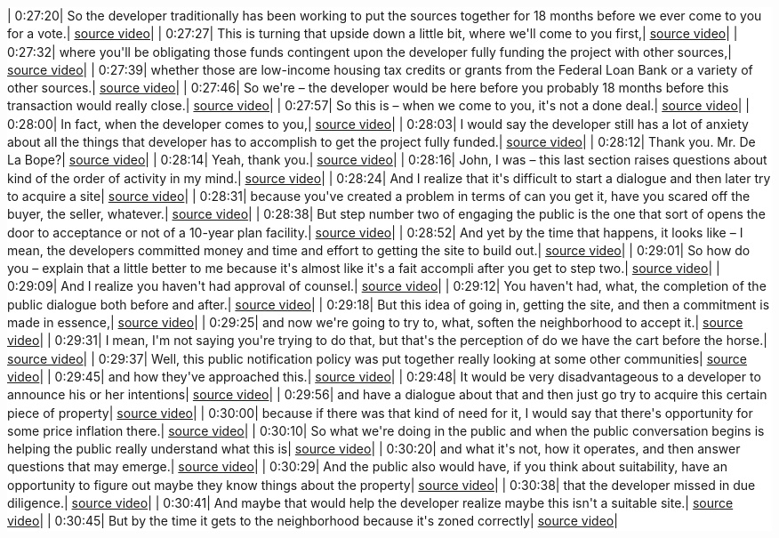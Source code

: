 | 0:27:20| So the developer traditionally has been working to put the sources together for 18 months before we ever come to you for a vote.| [source video](https://archive.org/details/citycouncilworkshop100930?start=1640)|
| 0:27:27| This is turning that upside down a little bit, where we'll come to you first,| [source video](https://archive.org/details/citycouncilworkshop100930?start=1647)|
| 0:27:32| where you'll be obligating those funds contingent upon the developer fully funding the project with other sources,| [source video](https://archive.org/details/citycouncilworkshop100930?start=1652)|
| 0:27:39| whether those are low-income housing tax credits or grants from the Federal Loan Bank or a variety of other sources.| [source video](https://archive.org/details/citycouncilworkshop100930?start=1659)|
| 0:27:46| So we're – the developer would be here before you probably 18 months before this transaction would really close.| [source video](https://archive.org/details/citycouncilworkshop100930?start=1666)|
| 0:27:57| So this is – when we come to you, it's not a done deal.| [source video](https://archive.org/details/citycouncilworkshop100930?start=1677)|
| 0:28:00| In fact, when the developer comes to you,| [source video](https://archive.org/details/citycouncilworkshop100930?start=1680)|
| 0:28:03| I would say the developer still has a lot of anxiety about all the things that developer has to accomplish to get the project fully funded.| [source video](https://archive.org/details/citycouncilworkshop100930?start=1683)|
| 0:28:12| Thank you. Mr. De La Bope?| [source video](https://archive.org/details/citycouncilworkshop100930?start=1692)|
| 0:28:14| Yeah, thank you.| [source video](https://archive.org/details/citycouncilworkshop100930?start=1694)|
| 0:28:16| John, I was – this last section raises questions about kind of the order of activity in my mind.| [source video](https://archive.org/details/citycouncilworkshop100930?start=1696)|
| 0:28:24| And I realize that it's difficult to start a dialogue and then later try to acquire a site| [source video](https://archive.org/details/citycouncilworkshop100930?start=1704)|
| 0:28:31| because you've created a problem in terms of can you get it, have you scared off the buyer, the seller, whatever.| [source video](https://archive.org/details/citycouncilworkshop100930?start=1711)|
| 0:28:38| But step number two of engaging the public is the one that sort of opens the door to acceptance or not of a 10-year plan facility.| [source video](https://archive.org/details/citycouncilworkshop100930?start=1718)|
| 0:28:52| And yet by the time that happens, it looks like – I mean, the developers committed money and time and effort to getting the site to build out.| [source video](https://archive.org/details/citycouncilworkshop100930?start=1732)|
| 0:29:01| So how do you – explain that a little better to me because it's almost like it's a fait accompli after you get to step two.| [source video](https://archive.org/details/citycouncilworkshop100930?start=1741)|
| 0:29:09| And I realize you haven't had approval of counsel.| [source video](https://archive.org/details/citycouncilworkshop100930?start=1749)|
| 0:29:12| You haven't had, what, the completion of the public dialogue both before and after.| [source video](https://archive.org/details/citycouncilworkshop100930?start=1752)|
| 0:29:18| But this idea of going in, getting the site, and then a commitment is made in essence,| [source video](https://archive.org/details/citycouncilworkshop100930?start=1758)|
| 0:29:25| and now we're going to try to, what, soften the neighborhood to accept it.| [source video](https://archive.org/details/citycouncilworkshop100930?start=1765)|
| 0:29:31| I mean, I'm not saying you're trying to do that, but that's the perception of do we have the cart before the horse.| [source video](https://archive.org/details/citycouncilworkshop100930?start=1771)|
| 0:29:37| Well, this public notification policy was put together really looking at some other communities| [source video](https://archive.org/details/citycouncilworkshop100930?start=1777)|
| 0:29:45| and how they've approached this.| [source video](https://archive.org/details/citycouncilworkshop100930?start=1785)|
| 0:29:48| It would be very disadvantageous to a developer to announce his or her intentions| [source video](https://archive.org/details/citycouncilworkshop100930?start=1788)|
| 0:29:56| and have a dialogue about that and then just go try to acquire this certain piece of property| [source video](https://archive.org/details/citycouncilworkshop100930?start=1796)|
| 0:30:00| because if there was that kind of need for it, I would say that there's opportunity for some price inflation there.| [source video](https://archive.org/details/citycouncilworkshop100930?start=1800)|
| 0:30:10| So what we're doing in the public and when the public conversation begins is helping the public really understand what this is| [source video](https://archive.org/details/citycouncilworkshop100930?start=1810)|
| 0:30:20| and what it's not, how it operates, and then answer questions that may emerge.| [source video](https://archive.org/details/citycouncilworkshop100930?start=1820)|
| 0:30:29| And the public also would have, if you think about suitability, have an opportunity to figure out maybe they know things about the property| [source video](https://archive.org/details/citycouncilworkshop100930?start=1829)|
| 0:30:38| that the developer missed in due diligence.| [source video](https://archive.org/details/citycouncilworkshop100930?start=1838)|
| 0:30:41| And maybe that would help the developer realize maybe this isn't a suitable site.| [source video](https://archive.org/details/citycouncilworkshop100930?start=1841)|
| 0:30:45| But by the time it gets to the neighborhood because it's zoned correctly| [source video](https://archive.org/details/citycouncilworkshop100930?start=1845)|